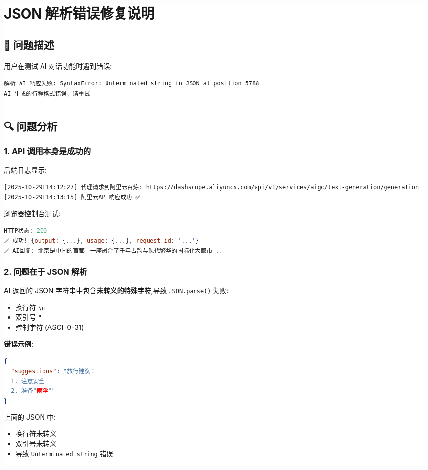 # JSON 解析错误修复说明

## 🐛 问题描述

用户在测试 AI 对话功能时遇到错误:

```
解析 AI 响应失败: SyntaxError: Unterminated string in JSON at position 5788
AI 生成的行程格式错误，请重试
```

---

## 🔍 问题分析

### 1. API 调用本身是成功的

后端日志显示:
```
[2025-10-29T14:12:27] 代理请求到阿里云百炼: https://dashscope.aliyuncs.com/api/v1/services/aigc/text-generation/generation
[2025-10-29T14:13:15] 阿里云API响应成功 ✅
```

浏览器控制台测试:
```javascript
HTTP状态: 200
✅ 成功! {output: {...}, usage: {...}, request_id: '...'}
✅ AI回复: 北京是中国的首都，一座融合了千年古韵与现代繁华的国际化大都市...
```

### 2. 问题在于 JSON 解析

AI 返回的 JSON 字符串中包含**未转义的特殊字符**,导致 `JSON.parse()` 失败:
- 换行符 `\n`
- 双引号 `"`
- 控制字符 (ASCII 0-31)

**错误示例**:
```json
{
  "suggestions": "旅行建议：
  1. 注意安全
  2. 准备"雨伞""
}
```

上面的 JSON 中:
- 换行符未转义
- 双引号未转义
- 导致 `Unterminated string` 错误

---
